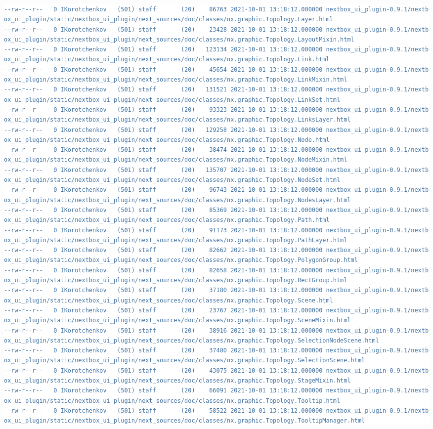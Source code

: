 ```diff
--rw-r--r--   0 IKorotchenkov   (501) staff       (20)    86763 2021-10-01 13:18:12.000000 nextbox_ui_plugin-0.9.1/nextbox_ui_plugin/static/nextbox_ui_plugin/next_sources/doc/classes/nx.graphic.Topology.Layer.html
--rw-r--r--   0 IKorotchenkov   (501) staff       (20)    23428 2021-10-01 13:18:12.000000 nextbox_ui_plugin-0.9.1/nextbox_ui_plugin/static/nextbox_ui_plugin/next_sources/doc/classes/nx.graphic.Topology.LayoutMixin.html
--rw-r--r--   0 IKorotchenkov   (501) staff       (20)   123134 2021-10-01 13:18:12.000000 nextbox_ui_plugin-0.9.1/nextbox_ui_plugin/static/nextbox_ui_plugin/next_sources/doc/classes/nx.graphic.Topology.Link.html
--rw-r--r--   0 IKorotchenkov   (501) staff       (20)    45654 2021-10-01 13:18:12.000000 nextbox_ui_plugin-0.9.1/nextbox_ui_plugin/static/nextbox_ui_plugin/next_sources/doc/classes/nx.graphic.Topology.LinkMixin.html
--rw-r--r--   0 IKorotchenkov   (501) staff       (20)   131521 2021-10-01 13:18:12.000000 nextbox_ui_plugin-0.9.1/nextbox_ui_plugin/static/nextbox_ui_plugin/next_sources/doc/classes/nx.graphic.Topology.LinkSet.html
--rw-r--r--   0 IKorotchenkov   (501) staff       (20)    93323 2021-10-01 13:18:12.000000 nextbox_ui_plugin-0.9.1/nextbox_ui_plugin/static/nextbox_ui_plugin/next_sources/doc/classes/nx.graphic.Topology.LinksLayer.html
--rw-r--r--   0 IKorotchenkov   (501) staff       (20)   129258 2021-10-01 13:18:12.000000 nextbox_ui_plugin-0.9.1/nextbox_ui_plugin/static/nextbox_ui_plugin/next_sources/doc/classes/nx.graphic.Topology.Node.html
--rw-r--r--   0 IKorotchenkov   (501) staff       (20)    38474 2021-10-01 13:18:12.000000 nextbox_ui_plugin-0.9.1/nextbox_ui_plugin/static/nextbox_ui_plugin/next_sources/doc/classes/nx.graphic.Topology.NodeMixin.html
--rw-r--r--   0 IKorotchenkov   (501) staff       (20)   135707 2021-10-01 13:18:12.000000 nextbox_ui_plugin-0.9.1/nextbox_ui_plugin/static/nextbox_ui_plugin/next_sources/doc/classes/nx.graphic.Topology.NodeSet.html
--rw-r--r--   0 IKorotchenkov   (501) staff       (20)    96743 2021-10-01 13:18:12.000000 nextbox_ui_plugin-0.9.1/nextbox_ui_plugin/static/nextbox_ui_plugin/next_sources/doc/classes/nx.graphic.Topology.NodesLayer.html
--rw-r--r--   0 IKorotchenkov   (501) staff       (20)    85369 2021-10-01 13:18:12.000000 nextbox_ui_plugin-0.9.1/nextbox_ui_plugin/static/nextbox_ui_plugin/next_sources/doc/classes/nx.graphic.Topology.Path.html
--rw-r--r--   0 IKorotchenkov   (501) staff       (20)    91173 2021-10-01 13:18:12.000000 nextbox_ui_plugin-0.9.1/nextbox_ui_plugin/static/nextbox_ui_plugin/next_sources/doc/classes/nx.graphic.Topology.PathLayer.html
--rw-r--r--   0 IKorotchenkov   (501) staff       (20)    82662 2021-10-01 13:18:12.000000 nextbox_ui_plugin-0.9.1/nextbox_ui_plugin/static/nextbox_ui_plugin/next_sources/doc/classes/nx.graphic.Topology.PolygonGroup.html
--rw-r--r--   0 IKorotchenkov   (501) staff       (20)    82658 2021-10-01 13:18:12.000000 nextbox_ui_plugin-0.9.1/nextbox_ui_plugin/static/nextbox_ui_plugin/next_sources/doc/classes/nx.graphic.Topology.RectGroup.html
--rw-r--r--   0 IKorotchenkov   (501) staff       (20)    37180 2021-10-01 13:18:12.000000 nextbox_ui_plugin-0.9.1/nextbox_ui_plugin/static/nextbox_ui_plugin/next_sources/doc/classes/nx.graphic.Topology.Scene.html
--rw-r--r--   0 IKorotchenkov   (501) staff       (20)    23767 2021-10-01 13:18:12.000000 nextbox_ui_plugin-0.9.1/nextbox_ui_plugin/static/nextbox_ui_plugin/next_sources/doc/classes/nx.graphic.Topology.SceneMixin.html
--rw-r--r--   0 IKorotchenkov   (501) staff       (20)    38916 2021-10-01 13:18:12.000000 nextbox_ui_plugin-0.9.1/nextbox_ui_plugin/static/nextbox_ui_plugin/next_sources/doc/classes/nx.graphic.Topology.SelectionNodeScene.html
--rw-r--r--   0 IKorotchenkov   (501) staff       (20)    37480 2021-10-01 13:18:12.000000 nextbox_ui_plugin-0.9.1/nextbox_ui_plugin/static/nextbox_ui_plugin/next_sources/doc/classes/nx.graphic.Topology.SelectionScene.html
--rw-r--r--   0 IKorotchenkov   (501) staff       (20)    43075 2021-10-01 13:18:12.000000 nextbox_ui_plugin-0.9.1/nextbox_ui_plugin/static/nextbox_ui_plugin/next_sources/doc/classes/nx.graphic.Topology.StageMixin.html
--rw-r--r--   0 IKorotchenkov   (501) staff       (20)    66091 2021-10-01 13:18:12.000000 nextbox_ui_plugin-0.9.1/nextbox_ui_plugin/static/nextbox_ui_plugin/next_sources/doc/classes/nx.graphic.Topology.Tooltip.html
--rw-r--r--   0 IKorotchenkov   (501) staff       (20)    58522 2021-10-01 13:18:12.000000 nextbox_ui_plugin-0.9.1/nextbox_ui_plugin/static/nextbox_ui_plugin/next_sources/doc/classes/nx.graphic.Topology.TooltipManager.html
```
